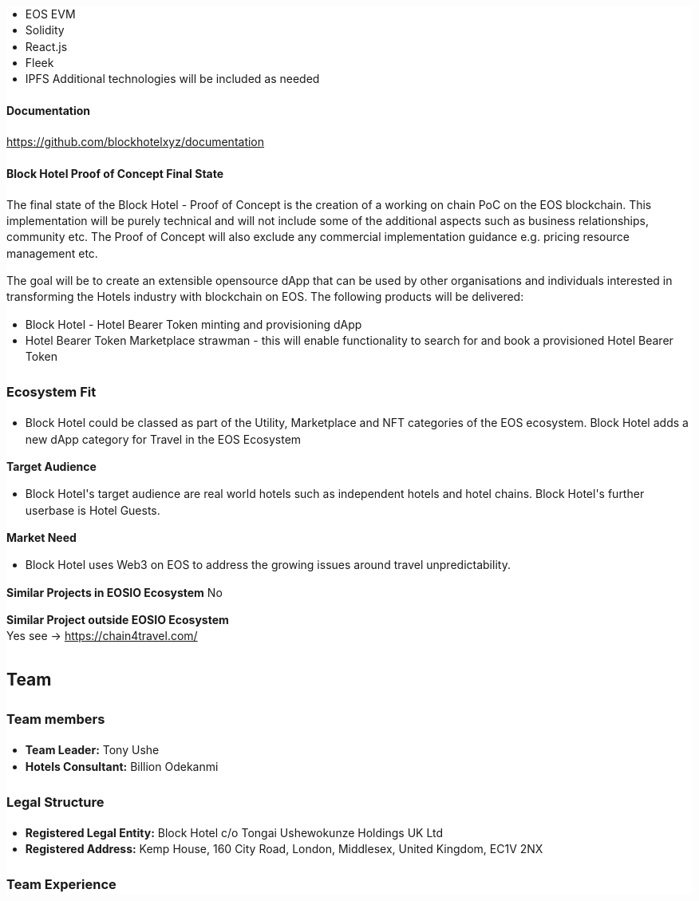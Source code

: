  - EOS EVM
 - Solidity 
 - React.js
 - Fleek
 - IPFS
Additional technologies will be included as needed 

#### Documentation 
https://github.com/blockhotelxyz/documentation

#### Block Hotel Proof of Concept Final State
The final state of the Block Hotel - Proof of Concept is the creation of a working on chain PoC on the EOS blockchain. This implementation will be purely technical and will not include some of the additional aspects such as business relationships, community etc. The Proof of Concept will also exclude any commercial implementation guidance e.g. pricing resource management etc. 

The goal will be to create an extensible opensource dApp that can be used by other organisations and individuals  interested in transforming the Hotels industry with blockchain on EOS.
The following products will be delivered: 
- Block Hotel - Hotel Bearer Token minting and provisioning dApp 
- Hotel Bearer Token Marketplace strawman  - this will enable functionality to search for and book a provisioned Hotel Bearer Token

### Ecosystem Fit
- Block Hotel could be classed as part of the Utility, Marketplace and NFT categories of the EOS ecosystem. Block Hotel adds a new dApp category for Travel in the EOS Ecosystem 

**Target Audience**
- Block Hotel's target audience are real world hotels such as independent hotels and hotel chains. Block Hotel's further userbase is Hotel Guests.

**Market Need**
- Block Hotel uses Web3 on EOS to address the growing issues around travel unpredictability. 

**Similar Projects in EOSIO Ecosystem**
No

**Similar Project outside EOSIO Ecosystem**  
  Yes see -> https://chain4travel.com/

## Team

### Team members

- **Team Leader:** Tony Ushe
-  **Hotels Consultant:** Billion Odekanmi 


### Legal Structure
- **Registered Legal Entity:** Block Hotel c/o Tongai Ushewokunze Holdings UK Ltd
- **Registered Address:** Kemp House, 160 City Road, London, Middlesex, United Kingdom, EC1V 2NX

### Team Experience
